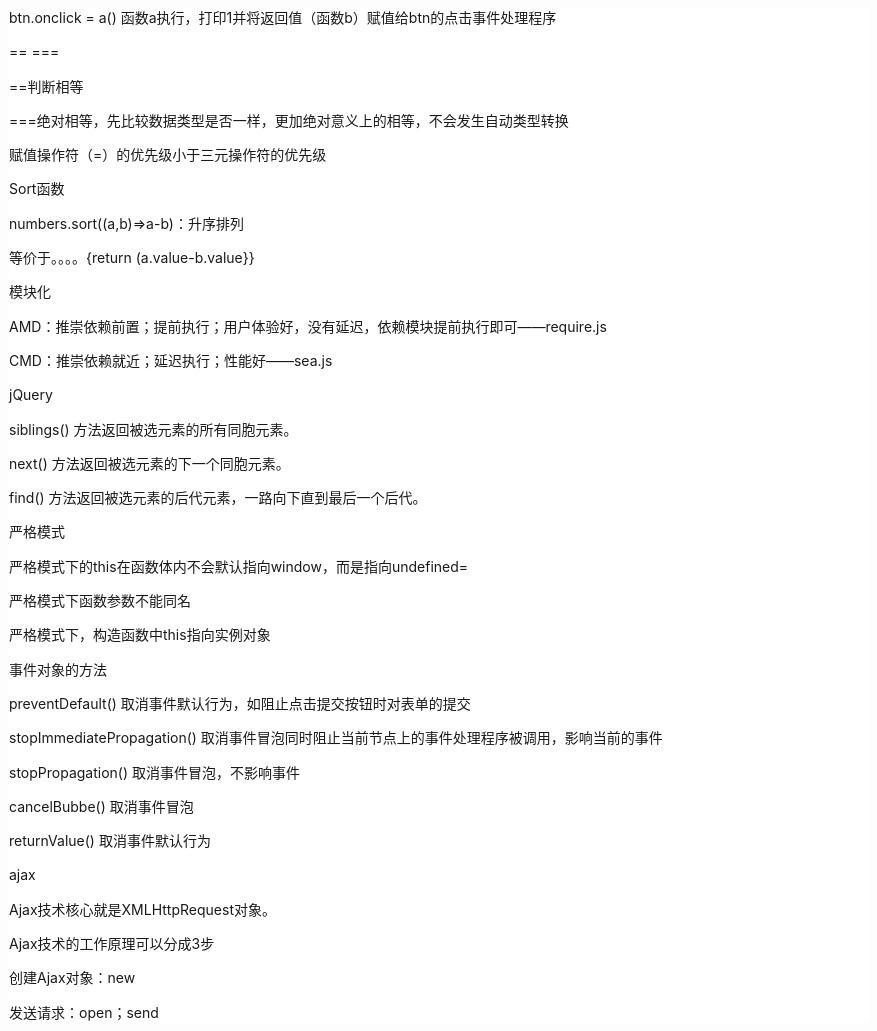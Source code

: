 btn.onclick = a()   函数a执行，打印1并将返回值（函数b）赋值给btn的点击事件处理程序


== ===
	 
==判断相等
	 
===绝对相等，先比较数据类型是否一样，更加绝对意义上的相等，不会发生自动类型转换
	 
赋值操作符（=）的优先级小于三元操作符的优先级


Sort函数
	 
numbers.sort((a,b)=>a-b)：升序排列
	 
等价于。。。。{return (a.value-b.value}}


模块化
	 
AMD：推崇依赖前置；提前执行；用户体验好，没有延迟，依赖模块提前执行即可——require.js
	 
CMD：推崇依赖就近；延迟执行；性能好——sea.js


jQuery
	 
siblings() 方法返回被选元素的所有同胞元素。
	 
next() 方法返回被选元素的下一个同胞元素。
	 
find() 方法返回被选元素的后代元素，一路向下直到最后一个后代。


严格模式
	 
严格模式下的this在函数体内不会默认指向window，而是指向undefined=
	 
严格模式下函数参数不能同名
	 
严格模式下，构造函数中this指向实例对象


事件对象的方法
	 
preventDefault()    取消事件默认行为，如阻止点击提交按钮时对表单的提交
	 
stopImmediatePropagation()   取消事件冒泡同时阻止当前节点上的事件处理程序被调用，影响当前的事件
	 
stopPropagation()   取消事件冒泡，不影响事件
	 
cancelBubbe()     取消事件冒泡
	 
returnValue()      取消事件默认行为


ajax
	 
Ajax技术核心就是XMLHttpRequest对象。
	 
Ajax技术的工作原理可以分成3步

		 
创建Ajax对象：new
		 
发送请求：open；send
		 